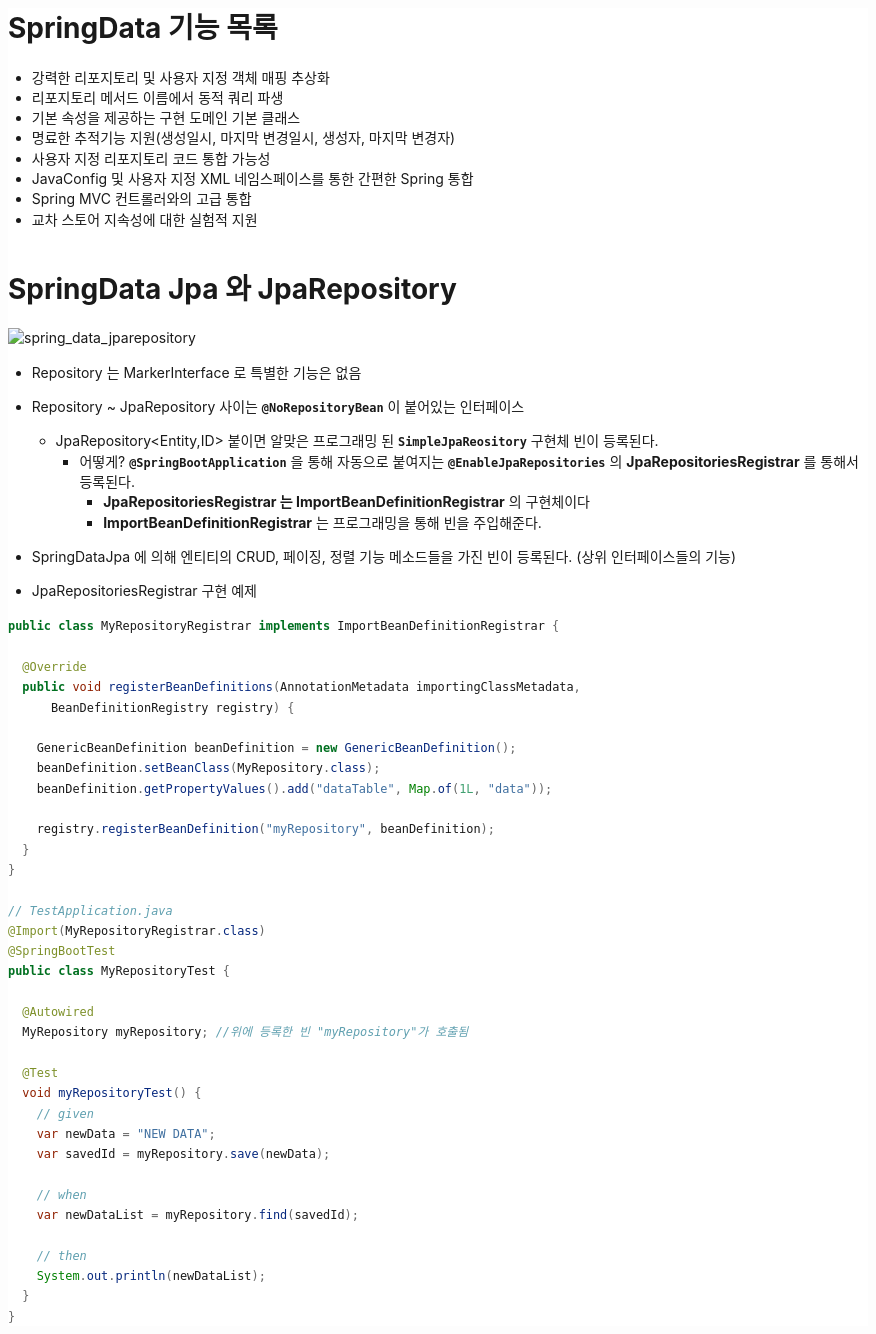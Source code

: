 # SpringData 기능 목록

- 강력한 리포지토리 및 사용자 지정 객체 매핑 추상화
- 리포지토리 메서드 이름에서 동적 쿼리 파생
- 기본 속성을 제공하는 구현 도메인 기본 클래스
- 명료한 추적기능 지원(생성일시, 마지막 변경일시, 생성자, 마지막 변경자)
- 사용자 지정 리포지토리 코드 통합 가능성
- JavaConfig 및 사용자 지정 XML 네임스페이스를 통한 간편한 Spring 통합
- Spring MVC 컨트롤러와의 고급 통합
- 교차 스토어 지속성에 대한 실험적 지원



# SpringData Jpa 와 JpaRepository
![spring_data_jparepository](https://github.com/hana2set/study/assets/97689567/eefa0ab5-95fd-4710-815f-ee83a6c34247)
- Repository 는 MarkerInterface 로 특별한 기능은 없음
- Repository ~ JpaRepository 사이는 **`@NoRepositoryBean`** 이 붙어있는 인터페이스
    - JpaRepository<Entity,ID> 붙이면 알맞은 프로그래밍 된 **`SimpleJpaReository`** 구현체 빈이 등록된다.
        - 어떻게? **`@SpringBootApplication`** 을 통해 자동으로 붙여지는 **`@EnableJpaRepositories`** 의 **JpaRepositoriesRegistrar** 를 통해서 등록된다.
            - **JpaRepositoriesRegistrar 는 ImportBeanDefinitionRegistrar** 의 구현체이다
            - **ImportBeanDefinitionRegistrar** 는 프로그래밍을 통해 빈을 주입해준다.
- SpringDataJpa 에 의해 엔티티의 CRUD, 페이징, 정렬 기능 메소드들을 가진 빈이 등록된다. (상위 인터페이스들의 기능)

- JpaRepositoriesRegistrar 구현 예제
```java
public class MyRepositoryRegistrar implements ImportBeanDefinitionRegistrar {

  @Override
  public void registerBeanDefinitions(AnnotationMetadata importingClassMetadata,
      BeanDefinitionRegistry registry) {

    GenericBeanDefinition beanDefinition = new GenericBeanDefinition();
    beanDefinition.setBeanClass(MyRepository.class);
    beanDefinition.getPropertyValues().add("dataTable", Map.of(1L, "data"));

    registry.registerBeanDefinition("myRepository", beanDefinition);
  }
}
​
// TestApplication.java
@Import(MyRepositoryRegistrar.class)
@SpringBootTest
public class MyRepositoryTest {

  @Autowired
  MyRepository myRepository; //위에 등록한 빈 "myRepository"가 호출됨

  @Test
  void myRepositoryTest() {
    // given
    var newData = "NEW DATA";
    var savedId = myRepository.save(newData);

    // when
    var newDataList = myRepository.find(savedId);

    // then
    System.out.println(newDataList);
  }
}
```

